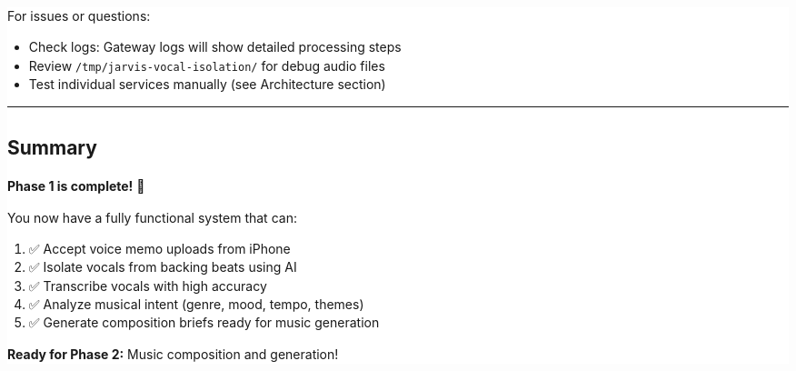 For issues or questions:
- Check logs: Gateway logs will show detailed processing steps
- Review `/tmp/jarvis-vocal-isolation/` for debug audio files
- Test individual services manually (see Architecture section)

---

## Summary

**Phase 1 is complete!** 🎉

You now have a fully functional system that can:
1. ✅ Accept voice memo uploads from iPhone
2. ✅ Isolate vocals from backing beats using AI
3. ✅ Transcribe vocals with high accuracy
4. ✅ Analyze musical intent (genre, mood, tempo, themes)
5. ✅ Generate composition briefs ready for music generation

**Ready for Phase 2:** Music composition and generation!
